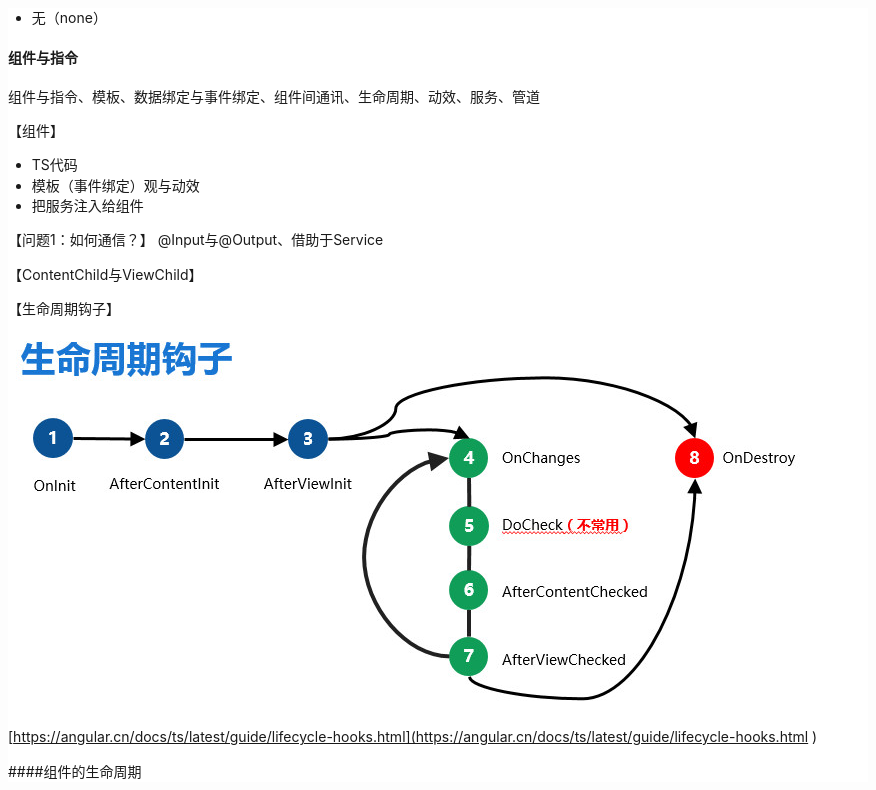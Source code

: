 - 无（none）

#### 组件与指令 

组件与指令、模板、数据绑定与事件绑定、组件间通讯、生命周期、动效、服务、管道

【组件】

- TS代码
- 模板（事件绑定）观与动效
- 把服务注入给组件

【问题1：如何通信？】
	@Input与@Output、借助于Service

【ContentChild与ViewChild】

【生命周期钩子】

![](./AngularTutorial/022.jpg)

[https://angular.cn/docs/ts/latest/guide/lifecycle-hooks.html](https://angular.cn/docs/ts/latest/guide/lifecycle-hooks.html
)

####组件的生命周期
